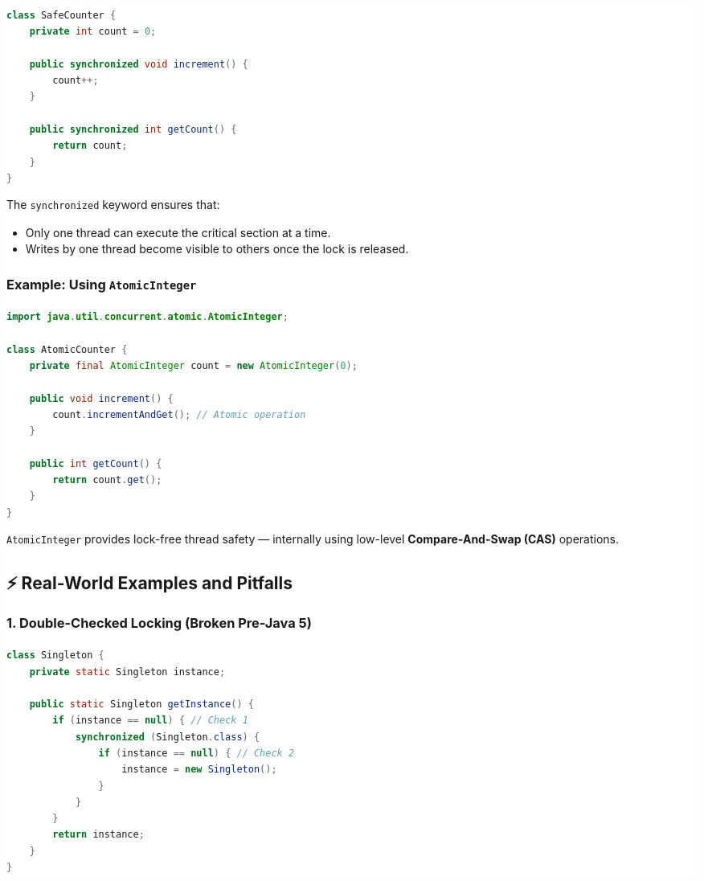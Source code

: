 ```java
class SafeCounter {
    private int count = 0;

    public synchronized void increment() {
        count++;
    }

    public synchronized int getCount() {
        return count;
    }
}
```

The `synchronized` keyword ensures that:

- Only one thread can execute the critical section at a time.
- Writes by one thread become visible to others once the lock is released.


### Example: Using `AtomicInteger`

```java
import java.util.concurrent.atomic.AtomicInteger;

class AtomicCounter {
    private final AtomicInteger count = new AtomicInteger(0);

    public void increment() {
        count.incrementAndGet(); // Atomic operation
    }

    public int getCount() {
        return count.get();
    }
}
```

`AtomicInteger` provides lock-free thread safety — internally using low-level **Compare-And-Swap (CAS)** operations.


## ⚡ Real-World Examples and Pitfalls

### 1. Double-Checked Locking (Broken Pre-Java 5)

```java
class Singleton {
    private static Singleton instance;

    public static Singleton getInstance() {
        if (instance == null) { // Check 1
            synchronized (Singleton.class) {
                if (instance == null) { // Check 2
                    instance = new Singleton();
                }
            }
        }
        return instance;
    }
}
```
